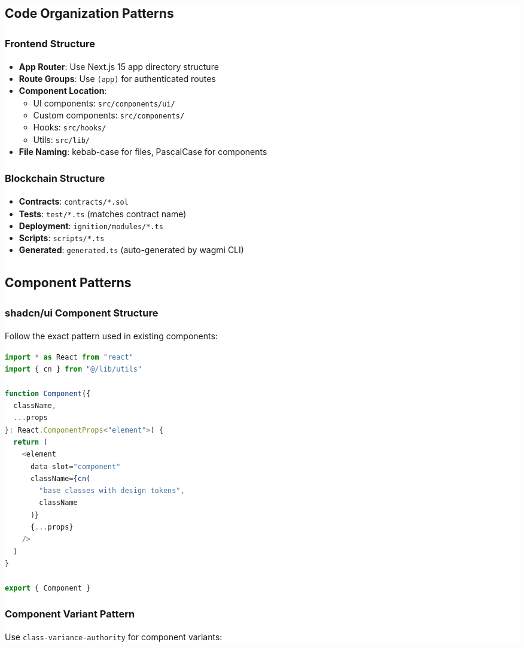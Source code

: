 ## Code Organization Patterns

### Frontend Structure
- **App Router**: Use Next.js 15 app directory structure
- **Route Groups**: Use `(app)` for authenticated routes
- **Component Location**:
  - UI components: `src/components/ui/`
  - Custom components: `src/components/`
  - Hooks: `src/hooks/`
  - Utils: `src/lib/`
- **File Naming**: kebab-case for files, PascalCase for components

### Blockchain Structure
- **Contracts**: `contracts/*.sol`
- **Tests**: `test/*.ts` (matches contract name)
- **Deployment**: `ignition/modules/*.ts`
- **Scripts**: `scripts/*.ts`
- **Generated**: `generated.ts` (auto-generated by wagmi CLI)

## Component Patterns

### shadcn/ui Component Structure
Follow the exact pattern used in existing components:

```typescript
import * as React from "react"
import { cn } from "@/lib/utils"

function Component({ 
  className, 
  ...props 
}: React.ComponentProps<"element">) {
  return (
    <element
      data-slot="component"
      className={cn(
        "base classes with design tokens",
        className
      )}
      {...props}
    />
  )
}

export { Component }
```

### Component Variant Pattern
Use `class-variance-authority` for component variants:
